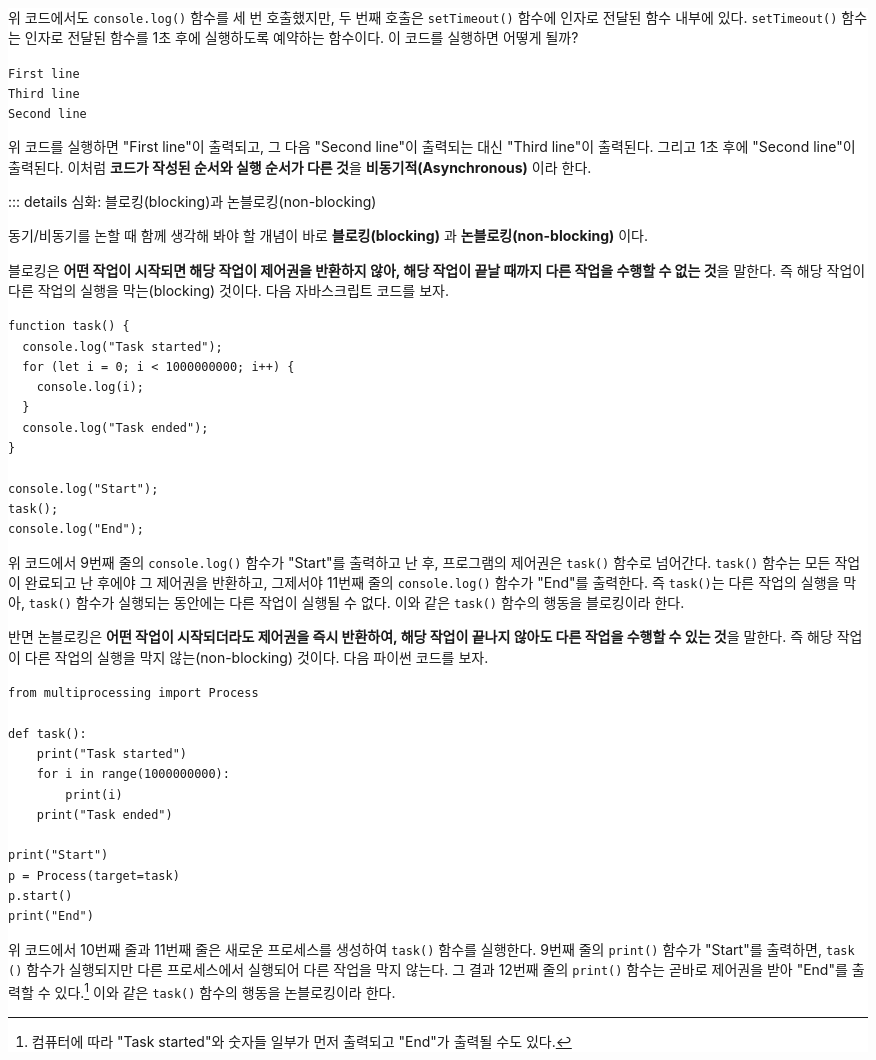 위 코드에서도 `console.log()` 함수를 세 번 호출했지만, 두 번째 호출은 `setTimeout()` 함수에 인자로 전달된 함수 내부에 있다. `setTimeout()` 함수는 인자로 전달된 함수를 1초 후에 실행하도록 예약하는 함수이다. 이 코드를 실행하면 어떻게 될까?

```output
First line
Third line
Second line
```

위 코드를 실행하면 "First line"이 출력되고, 그 다음 "Second line"이 출력되는 대신 "Third line"이 출력된다. 그리고 1초 후에 "Second line"이 출력된다. 이처럼 **코드가 작성된 순서와 실행 순서가 다른 것**을 **비동기적(Asynchronous)** 이라 한다.

::: details 심화: 블로킹(blocking)과 논블로킹(non-blocking)

동기/비동기를 논할 때 함께 생각해 봐야 할 개념이 바로 **블로킹(blocking)** 과 **논블로킹(non-blocking)** 이다.

블로킹은 **어떤 작업이 시작되면 해당 작업이 제어권을 반환하지 않아, 해당 작업이 끝날 때까지 다른 작업을 수행할 수 없는 것**을 말한다. 즉 해당 작업이 다른 작업의 실행을 막는(blocking) 것이다. 다음 자바스크립트 코드를 보자.

```js:line-numbers
function task() {
  console.log("Task started");
  for (let i = 0; i < 1000000000; i++) {
    console.log(i);
  }
  console.log("Task ended");
}

console.log("Start");
task();
console.log("End");
```

위 코드에서 9번째 줄의 `console.log()` 함수가 "Start"를 출력하고 난 후, 프로그램의 제어권은 `task()` 함수로 넘어간다. `task()` 함수는 모든 작업이 완료되고 난 후에야 그 제어권을 반환하고, 그제서야 11번째 줄의 `console.log()` 함수가 "End"를 출력한다. 즉 `task()`는 다른 작업의 실행을 막아, `task()` 함수가 실행되는 동안에는 다른 작업이 실행될 수 없다. 이와 같은 `task()` 함수의 행동을 블로킹이라 한다.

반면 논블로킹은 **어떤 작업이 시작되더라도 제어권을 즉시 반환하여, 해당 작업이 끝나지 않아도 다른 작업을 수행할 수 있는 것**을 말한다. 즉 해당 작업이 다른 작업의 실행을 막지 않는(non-blocking) 것이다. 다음 파이썬 코드를 보자.

```python:line-numbers
from multiprocessing import Process

def task():
    print("Task started")
    for i in range(1000000000):
        print(i)
    print("Task ended")
  
print("Start")
p = Process(target=task)
p.start()
print("End")
```

위 코드에서 10번째 줄과 11번째 줄은 새로운 프로세스를 생성하여 `task()` 함수를 실행한다. 9번째 줄의 `print()` 함수가 "Start"를 출력하면, `task()` 함수가 실행되지만 다른 프로세스에서 실행되어 다른 작업을 막지 않는다. 그 결과 12번째 줄의 `print()` 함수는 곧바로 제어권을 받아 "End"를 출력할 수 있다.[^1-1] 이와 같은 `task()` 함수의 행동을 논블로킹이라 한다.


[^1-1]: 컴퓨터에 따라 "Task started"와 숫자들 일부가 먼저 출력되고 "End"가 출력될 수도 있다.
[^1-2]: 물론 프로그램에 따라 무한루프를 돌며 값이 준비될 때까지 무한히 대기하는 선택지 말고는 선택할 수 있는 선택지가 없는 경우도 있다(ex. 다른 작업을 수행하기 위해서 반드시 해당 데이터가 필요한 경우 등). 이런 경우에는 비효율적이라 말할 수 없다.
[^1]: Web API는 비동기성 이외에도 DOM 조작 등의 기능을 제공한다. 자바스크립트가 웹 페이지를 조작하는데 주로 사용되는 언어이다 보니 혼동이 일어나기 쉬운 부분인데, DOM 조작 등의 기능는 자바스크립트 언어 차원에서 자체적으로 제공하는 기능이 아닌, Web API(브라우저)가 제공하는 기능이다. Node.js에서 `document.getElementById()`, `document.querySelector()`, `document.createElement()`과 같은 DOM 조작 함수들을 사용할 수 없는 것이 바로 이 때문이다. Node.js에는 Web API가 없기 때문이다. 참고로 Web API의 DOM 조작 함수들은 대부분 동기식으로 작동한다.